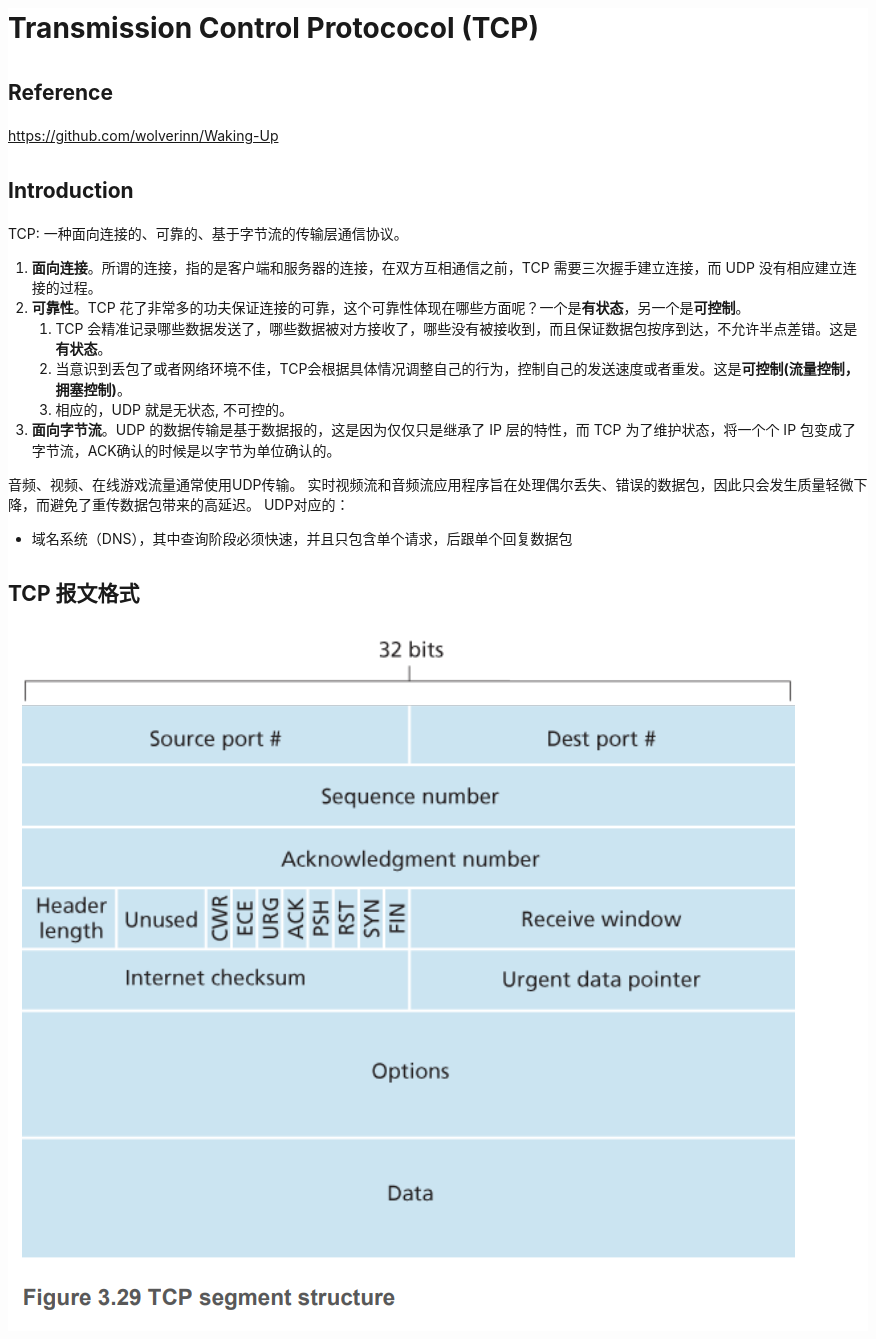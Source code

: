 # Transmission Control Protococol (TCP)

## Reference
https://github.com/wolverinn/Waking-Up

## Introduction
TCP: 一种面向连接的、可靠的、基于字节流的传输层通信协议。

1. **面向连接**。所谓的连接，指的是客户端和服务器的连接，在双方互相通信之前，TCP 需要三次握手建立连接，而 UDP 没有相应建立连接的过程。
2. **可靠性**。TCP 花了非常多的功夫保证连接的可靠，这个可靠性体现在哪些方面呢？一个是**有状态**，另一个是**可控制**。
   1. TCP 会精准记录哪些数据发送了，哪些数据被对方接收了，哪些没有被接收到，而且保证数据包按序到达，不允许半点差错。这是**有状态**。
   2. 当意识到丢包了或者网络环境不佳，TCP会根据具体情况调整自己的行为，控制自己的发送速度或者重发。这是**可控制(流量控制，拥塞控制)**。
   3. 相应的，UDP 就是无状态, 不可控的。
3. **面向字节流**。UDP 的数据传输是基于数据报的，这是因为仅仅只是继承了 IP 层的特性，而 TCP 为了维护状态，将一个个 IP 包变成了字节流，ACK确认的时候是以字节为单位确认的。

音频、视频、在线游戏流量通常使用UDP传输。 实时视频流和音频流应用程序旨在处理偶尔丢失、错误的数据包，因此只会发生质量轻微下降，而避免了重传数据包带来的高延迟。 UDP对应的：

- 域名系统（DNS），其中查询阶段必须快速，并且只包含单个请求，后跟单个回复数据包

## TCP 报文格式
![alt text](./images/tcp-segment-structure.png)
